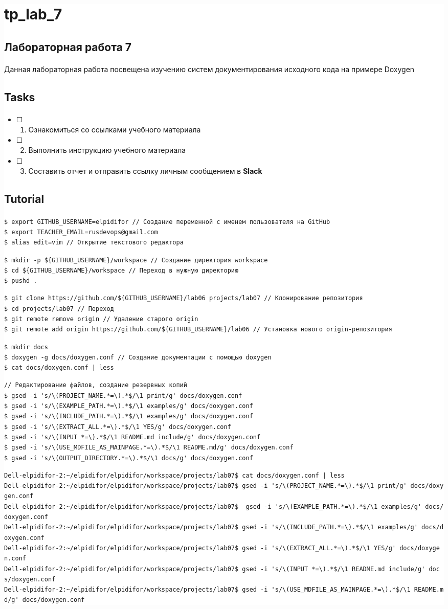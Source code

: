 # tp_lab_7

## Лабораторная работа 7

Данная лабораторная работа посвещена изучению систем документирования исходного кода на примере Doxygen

## Tasks

- [ ] 1. Ознакомиться со ссылками учебного материала
- [ ] 2. Выполнить инструкцию учебного материала
- [ ] 3. Составить отчет и отправить ссылку личным сообщением в **Slack**

## Tutorial

```bash
$ export GITHUB_USERNAME=elpidifor // Создание переменной с именем пользователя на GitHub
$ export TEACHER_EMAIL=rusdevops@gmail.com
$ alias edit=vim // Открытие текстового редактора
```

```ShellSession
$ mkdir -p ${GITHUB_USERNAME}/workspace // Создание директория workspace
$ cd ${GITHUB_USERNAME}/workspace // Переход в нужную директорию
$ pushd .
```

```ShellSession
$ git clone https://github.com/${GITHUB_USERNAME}/lab06 projects/lab07 // Клонирование репозитория
$ cd projects/lab07 // Переход
$ git remote remove origin // Удаление старого origin
$ git remote add origin https://github.com/${GITHUB_USERNAME}/lab06 // Установка нового origin-репозитория
```

```ShellSession
$ mkdir docs
$ doxygen -g docs/doxygen.conf // Создание документации с помощью doxygen
$ cat docs/doxygen.conf | less
```

```ShellSession
// Редактирование файлов, создание резервных копий
$ gsed -i 's/\(PROJECT_NAME.*=\).*$/\1 print/g' docs/doxygen.conf
$ gsed -i 's/\(EXAMPLE_PATH.*=\).*$/\1 examples/g' docs/doxygen.conf
$ gsed -i 's/\(INCLUDE_PATH.*=\).*$/\1 examples/g' docs/doxygen.conf
$ gsed -i 's/\(EXTRACT_ALL.*=\).*$/\1 YES/g' docs/doxygen.conf
$ gsed -i 's/\(INPUT *=\).*$/\1 README.md include/g' docs/doxygen.conf
$ gsed -i 's/\(USE_MDFILE_AS_MAINPAGE.*=\).*$/\1 README.md/g' docs/doxygen.conf
$ gsed -i 's/\(OUTPUT_DIRECTORY.*=\).*$/\1 docs/g' docs/doxygen.conf
```
```ShellSession
Dell-elpidifor-2:~/elpidifor/elpidifor/workspace/projects/lab07$ cat docs/doxygen.conf | less
Dell-elpidifor-2:~/elpidifor/elpidifor/workspace/projects/lab07$ gsed -i 's/\(PROJECT_NAME.*=\).*$/\1 print/g' docs/doxygen.conf
Dell-elpidifor-2:~/elpidifor/elpidifor/workspace/projects/lab07$  gsed -i 's/\(EXAMPLE_PATH.*=\).*$/\1 examples/g' docs/doxygen.conf
Dell-elpidifor-2:~/elpidifor/elpidifor/workspace/projects/lab07$ gsed -i 's/\(INCLUDE_PATH.*=\).*$/\1 examples/g' docs/doxygen.conf
Dell-elpidifor-2:~/elpidifor/elpidifor/workspace/projects/lab07$ gsed -i 's/\(EXTRACT_ALL.*=\).*$/\1 YES/g' docs/doxygen.conf
Dell-elpidifor-2:~/elpidifor/elpidifor/workspace/projects/lab07$ gsed -i 's/\(INPUT *=\).*$/\1 README.md include/g' docs/doxygen.conf
Dell-elpidifor-2:~/elpidifor/elpidifor/workspace/projects/lab07$ gsed -i 's/\(USE_MDFILE_AS_MAINPAGE.*=\).*$/\1 README.md/g' docs/doxygen.conf
```